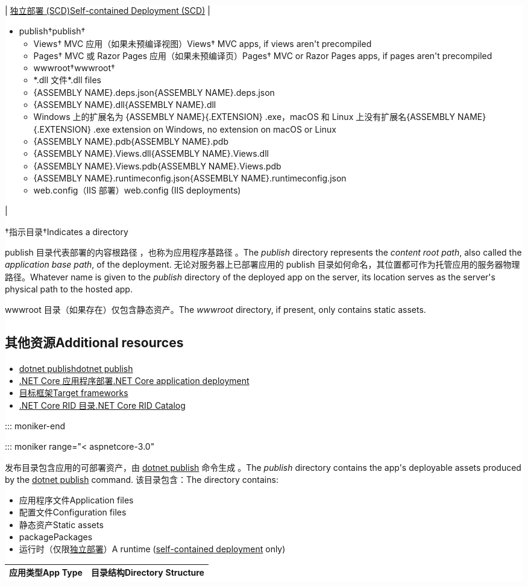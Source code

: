 | [<span data-ttu-id="3ecd3-131">独立部署 (SCD)</span><span class="sxs-lookup"><span data-stu-id="3ecd3-131">Self-contained Deployment (SCD)</span></span>](/dotnet/core/deploying/#self-contained-deployments-scd) | <ul><li><span data-ttu-id="3ecd3-132">publish&dagger;</span><span class="sxs-lookup"><span data-stu-id="3ecd3-132">publish&dagger;</span></span><ul><li><span data-ttu-id="3ecd3-133">Views&dagger; MVC 应用（如果未预编译视图）</span><span class="sxs-lookup"><span data-stu-id="3ecd3-133">Views&dagger; MVC apps, if views aren't precompiled</span></span></li><li><span data-ttu-id="3ecd3-134">Pages&dagger; MVC 或 Razor Pages 应用（如果未预编译页）</span><span class="sxs-lookup"><span data-stu-id="3ecd3-134">Pages&dagger; MVC or Razor Pages apps, if pages aren't precompiled</span></span></li><li><span data-ttu-id="3ecd3-135">wwwroot&dagger;</span><span class="sxs-lookup"><span data-stu-id="3ecd3-135">wwwroot&dagger;</span></span></li><li><span data-ttu-id="3ecd3-136">\*.dll 文件</span><span class="sxs-lookup"><span data-stu-id="3ecd3-136">\*.dll files</span></span></li><li><span data-ttu-id="3ecd3-137">{ASSEMBLY NAME}.deps.json</span><span class="sxs-lookup"><span data-stu-id="3ecd3-137">{ASSEMBLY NAME}.deps.json</span></span></li><li><span data-ttu-id="3ecd3-138">{ASSEMBLY NAME}.dll</span><span class="sxs-lookup"><span data-stu-id="3ecd3-138">{ASSEMBLY NAME}.dll</span></span></li><li><span data-ttu-id="3ecd3-139">Windows 上的扩展名为 {ASSEMBLY NAME}{.EXTENSION} .exe，macOS 和 Linux 上没有扩展名</span><span class="sxs-lookup"><span data-stu-id="3ecd3-139">{ASSEMBLY NAME}{.EXTENSION} .exe extension on Windows, no extension on macOS or Linux</span></span></li><li><span data-ttu-id="3ecd3-140">{ASSEMBLY NAME}.pdb</span><span class="sxs-lookup"><span data-stu-id="3ecd3-140">{ASSEMBLY NAME}.pdb</span></span></li><li><span data-ttu-id="3ecd3-141">{ASSEMBLY NAME}.Views.dll</span><span class="sxs-lookup"><span data-stu-id="3ecd3-141">{ASSEMBLY NAME}.Views.dll</span></span></li><li><span data-ttu-id="3ecd3-142">{ASSEMBLY NAME}.Views.pdb</span><span class="sxs-lookup"><span data-stu-id="3ecd3-142">{ASSEMBLY NAME}.Views.pdb</span></span></li><li><span data-ttu-id="3ecd3-143">{ASSEMBLY NAME}.runtimeconfig.json</span><span class="sxs-lookup"><span data-stu-id="3ecd3-143">{ASSEMBLY NAME}.runtimeconfig.json</span></span></li><li><span data-ttu-id="3ecd3-144">web.config（IIS 部署）</span><span class="sxs-lookup"><span data-stu-id="3ecd3-144">web.config (IIS deployments)</span></span></li></ul></li></ul> |

<span data-ttu-id="3ecd3-145">&dagger;指示目录</span><span class="sxs-lookup"><span data-stu-id="3ecd3-145">&dagger;Indicates a directory</span></span>

<span data-ttu-id="3ecd3-146"> publish 目录代表部署的内容根路径  ，也称为应用程序基路径  。</span><span class="sxs-lookup"><span data-stu-id="3ecd3-146">The *publish* directory represents the *content root path*, also called the *application base path*, of the deployment.</span></span> <span data-ttu-id="3ecd3-147">无论对服务器上已部署应用的 publish  目录如何命名，其位置都可作为托管应用的服务器物理路径。</span><span class="sxs-lookup"><span data-stu-id="3ecd3-147">Whatever name is given to the *publish* directory of the deployed app on the server, its location serves as the server's physical path to the hosted app.</span></span>

<span data-ttu-id="3ecd3-148"> wwwroot 目录（如果存在）仅包含静态资产。</span><span class="sxs-lookup"><span data-stu-id="3ecd3-148">The *wwwroot* directory, if present, only contains static assets.</span></span>

## <a name="additional-resources"></a><span data-ttu-id="3ecd3-149">其他资源</span><span class="sxs-lookup"><span data-stu-id="3ecd3-149">Additional resources</span></span>

* [<span data-ttu-id="3ecd3-150">dotnet publish</span><span class="sxs-lookup"><span data-stu-id="3ecd3-150">dotnet publish</span></span>](/dotnet/core/tools/dotnet-publish)
* [<span data-ttu-id="3ecd3-151">.NET Core 应用程序部署</span><span class="sxs-lookup"><span data-stu-id="3ecd3-151">.NET Core application deployment</span></span>](/dotnet/core/deploying/)
* [<span data-ttu-id="3ecd3-152">目标框架</span><span class="sxs-lookup"><span data-stu-id="3ecd3-152">Target frameworks</span></span>](/dotnet/standard/frameworks)
* [<span data-ttu-id="3ecd3-153">.NET Core RID 目录</span><span class="sxs-lookup"><span data-stu-id="3ecd3-153">.NET Core RID Catalog</span></span>](/dotnet/core/rid-catalog)

::: moniker-end

::: moniker range="< aspnetcore-3.0"

<span data-ttu-id="3ecd3-154">发布目录包含应用的可部署资产，由 [dotnet publish](/dotnet/core/tools/dotnet-publish) 命令生成  。</span><span class="sxs-lookup"><span data-stu-id="3ecd3-154">The *publish* directory contains the app's deployable assets produced by the [dotnet publish](/dotnet/core/tools/dotnet-publish) command.</span></span> <span data-ttu-id="3ecd3-155">该目录包含：</span><span class="sxs-lookup"><span data-stu-id="3ecd3-155">The directory contains:</span></span>

* <span data-ttu-id="3ecd3-156">应用程序文件</span><span class="sxs-lookup"><span data-stu-id="3ecd3-156">Application files</span></span>
* <span data-ttu-id="3ecd3-157">配置文件</span><span class="sxs-lookup"><span data-stu-id="3ecd3-157">Configuration files</span></span>
* <span data-ttu-id="3ecd3-158">静态资产</span><span class="sxs-lookup"><span data-stu-id="3ecd3-158">Static assets</span></span>
* <span data-ttu-id="3ecd3-159">package</span><span class="sxs-lookup"><span data-stu-id="3ecd3-159">Packages</span></span>
* <span data-ttu-id="3ecd3-160">运行时（仅限[独立部署](/dotnet/core/deploying/#self-contained-deployments-scd)）</span><span class="sxs-lookup"><span data-stu-id="3ecd3-160">A runtime ([self-contained deployment](/dotnet/core/deploying/#self-contained-deployments-scd) only)</span></span>

| <span data-ttu-id="3ecd3-161">应用类型</span><span class="sxs-lookup"><span data-stu-id="3ecd3-161">App Type</span></span> | <span data-ttu-id="3ecd3-162">目录结构</span><span class="sxs-lookup"><span data-stu-id="3ecd3-162">Directory Structure</span></span> |
| -------- | ------------------- |
